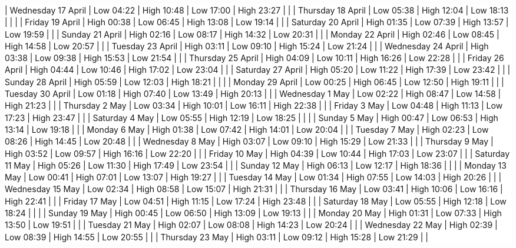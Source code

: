 | Wednesday 17 April | Low 04:22 | High 10:48 | Low 17:00 | High 23:27 |  |
| Thursday 18 April | Low 05:38 | High 12:04 | Low 18:13 |  |  |
| Friday 19 April | High 00:38 | Low 06:45 | High 13:08 | Low 19:14 |  |
| Saturday 20 April | High 01:35 | Low 07:39 | High 13:57 | Low 19:59 |  |
| Sunday 21 April | High 02:16 | Low 08:17 | High 14:32 | Low 20:31 |  |
| Monday 22 April | High 02:46 | Low 08:45 | High 14:58 | Low 20:57 |  |
| Tuesday 23 April | High 03:11 | Low 09:10 | High 15:24 | Low 21:24 |  |
| Wednesday 24 April | High 03:38 | Low 09:38 | High 15:53 | Low 21:54 |  |
| Thursday 25 April | High 04:09 | Low 10:11 | High 16:26 | Low 22:28 |  |
| Friday 26 April | High 04:44 | Low 10:46 | High 17:02 | Low 23:04 |  |
| Saturday 27 April | High 05:20 | Low 11:22 | High 17:39 | Low 23:42 |  |
| Sunday 28 April | High 05:59 | Low 12:03 | High 18:21 |  |  |
| Monday 29 April | Low 00:25 | High 06:45 | Low 12:50 | High 19:11 |  |
| Tuesday 30 April | Low 01:18 | High 07:40 | Low 13:49 | High 20:13 |  |
| Wednesday 1 May | Low 02:22 | High 08:47 | Low 14:58 | High 21:23 |  |
| Thursday 2 May | Low 03:34 | High 10:01 | Low 16:11 | High 22:38 |  |
| Friday 3 May | Low 04:48 | High 11:13 | Low 17:23 | High 23:47 |  |
| Saturday 4 May | Low 05:55 | High 12:19 | Low 18:25 |  |  |
| Sunday 5 May | High 00:47 | Low 06:53 | High 13:14 | Low 19:18 |  |
| Monday 6 May | High 01:38 | Low 07:42 | High 14:01 | Low 20:04 |  |
| Tuesday 7 May | High 02:23 | Low 08:26 | High 14:45 | Low 20:48 |  |
| Wednesday 8 May | High 03:07 | Low 09:10 | High 15:29 | Low 21:33 |  |
| Thursday 9 May | High 03:52 | Low 09:57 | High 16:16 | Low 22:20 |  |
| Friday 10 May | High 04:39 | Low 10:44 | High 17:03 | Low 23:07 |  |
| Saturday 11 May | High 05:26 | Low 11:30 | High 17:49 | Low 23:54 |  |
| Sunday 12 May | High 06:13 | Low 12:17 | High 18:36 |  |  |
| Monday 13 May | Low 00:41 | High 07:01 | Low 13:07 | High 19:27 |  |
| Tuesday 14 May | Low 01:34 | High 07:55 | Low 14:03 | High 20:26 |  |
| Wednesday 15 May | Low 02:34 | High 08:58 | Low 15:07 | High 21:31 |  |
| Thursday 16 May | Low 03:41 | High 10:06 | Low 16:16 | High 22:41 |  |
| Friday 17 May | Low 04:51 | High 11:15 | Low 17:24 | High 23:48 |  |
| Saturday 18 May | Low 05:55 | High 12:18 | Low 18:24 |  |  |
| Sunday 19 May | High 00:45 | Low 06:50 | High 13:09 | Low 19:13 |  |
| Monday 20 May | High 01:31 | Low 07:33 | High 13:50 | Low 19:51 |  |
| Tuesday 21 May | High 02:07 | Low 08:08 | High 14:23 | Low 20:24 |  |
| Wednesday 22 May | High 02:39 | Low 08:39 | High 14:55 | Low 20:55 |  |
| Thursday 23 May | High 03:11 | Low 09:12 | High 15:28 | Low 21:29 |  |